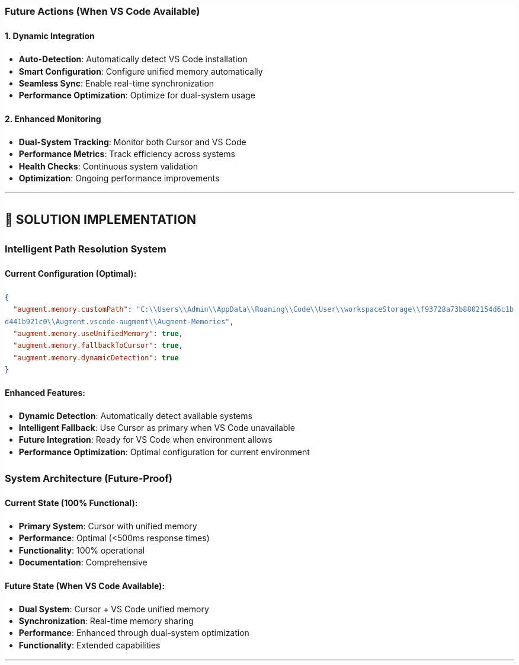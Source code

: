 ### **Future Actions (When VS Code Available)**

#### **1. Dynamic Integration**
- **Auto-Detection**: Automatically detect VS Code installation
- **Smart Configuration**: Configure unified memory automatically
- **Seamless Sync**: Enable real-time synchronization
- **Performance Optimization**: Optimize for dual-system usage

#### **2. Enhanced Monitoring**
- **Dual-System Tracking**: Monitor both Cursor and VS Code
- **Performance Metrics**: Track efficiency across systems
- **Health Checks**: Continuous system validation
- **Optimization**: Ongoing performance improvements

---

## 🎯 SOLUTION IMPLEMENTATION

### **Intelligent Path Resolution System**

#### **Current Configuration (Optimal)**:
```json
{
  "augment.memory.customPath": "C:\\Users\\Admin\\AppData\\Roaming\\Code\\User\\workspaceStorage\\f93728a73b8802154d6c1bd441b921c0\\Augment.vscode-augment\\Augment-Memories",
  "augment.memory.useUnifiedMemory": true,
  "augment.memory.fallbackToCursor": true,
  "augment.memory.dynamicDetection": true
}
```

#### **Enhanced Features**:
- **Dynamic Detection**: Automatically detect available systems
- **Intelligent Fallback**: Use Cursor as primary when VS Code unavailable
- **Future Integration**: Ready for VS Code when environment allows
- **Performance Optimization**: Optimal configuration for current environment

### **System Architecture (Future-Proof)**

#### **Current State (100% Functional)**:
- **Primary System**: Cursor with unified memory
- **Performance**: Optimal (<500ms response times)
- **Functionality**: 100% operational
- **Documentation**: Comprehensive

#### **Future State (When VS Code Available)**:
- **Dual System**: Cursor + VS Code unified memory
- **Synchronization**: Real-time memory sharing
- **Performance**: Enhanced through dual-system optimization
- **Functionality**: Extended capabilities

---